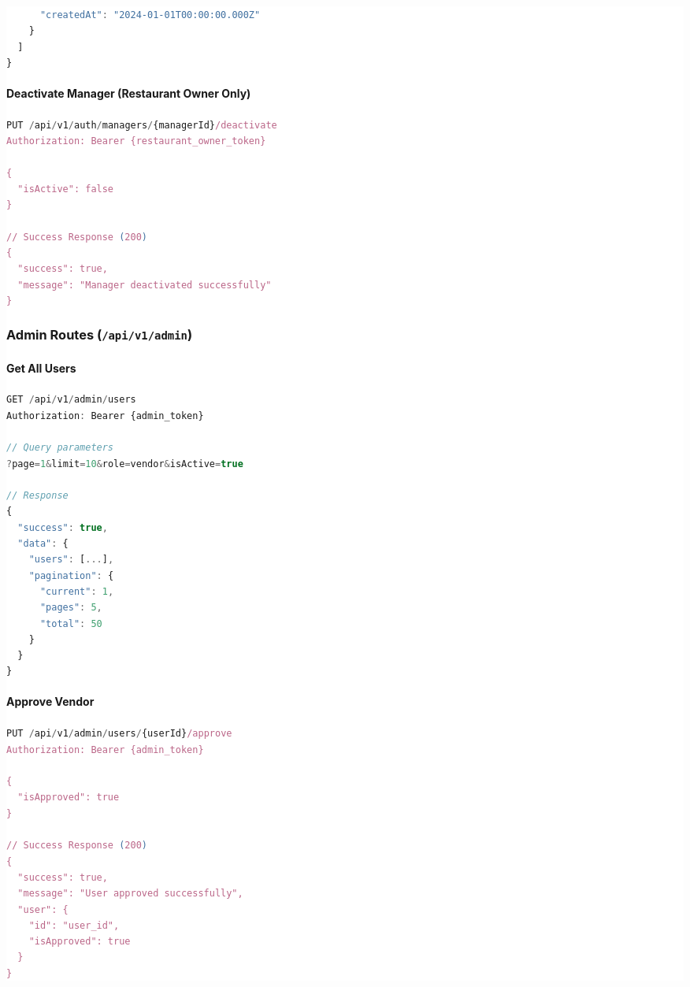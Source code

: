 ```javascript
      "createdAt": "2024-01-01T00:00:00.000Z"
    }
  ]
}
```

#### Deactivate Manager (Restaurant Owner Only)
```javascript
PUT /api/v1/auth/managers/{managerId}/deactivate
Authorization: Bearer {restaurant_owner_token}

{
  "isActive": false
}

// Success Response (200)
{
  "success": true,
  "message": "Manager deactivated successfully"
}
```

### Admin Routes (`/api/v1/admin`)

#### Get All Users
```javascript
GET /api/v1/admin/users
Authorization: Bearer {admin_token}

// Query parameters
?page=1&limit=10&role=vendor&isActive=true

// Response
{
  "success": true,
  "data": {
    "users": [...],
    "pagination": {
      "current": 1,
      "pages": 5,
      "total": 50
    }
  }
}
```

#### Approve Vendor
```javascript
PUT /api/v1/admin/users/{userId}/approve
Authorization: Bearer {admin_token}

{
  "isApproved": true
}

// Success Response (200)
{
  "success": true,
  "message": "User approved successfully",
  "user": {
    "id": "user_id",
    "isApproved": true
  }
}
```